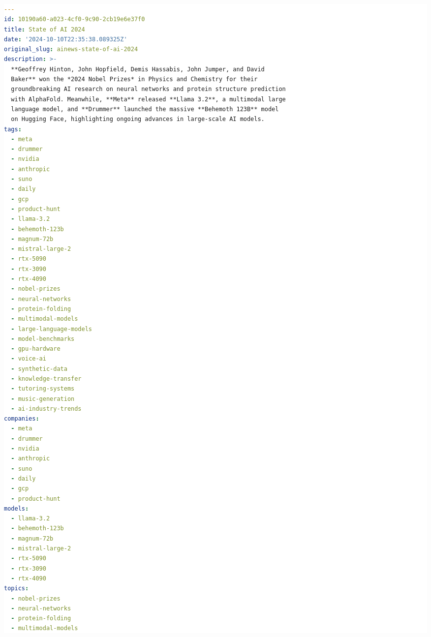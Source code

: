 ```yaml
---
id: 10190a60-a023-4cf0-9c90-2cb19e6e37f0
title: State of AI 2024
date: '2024-10-10T22:35:38.089325Z'
original_slug: ainews-state-of-ai-2024
description: >-
  **Geoffrey Hinton, John Hopfield, Demis Hassabis, John Jumper, and David
  Baker** won the *2024 Nobel Prizes* in Physics and Chemistry for their
  groundbreaking AI research on neural networks and protein structure prediction
  with AlphaFold. Meanwhile, **Meta** released **Llama 3.2**, a multimodal large
  language model, and **Drummer** launched the massive **Behemoth 123B** model
  on Hugging Face, highlighting ongoing advances in large-scale AI models.
tags:
  - meta
  - drummer
  - nvidia
  - anthropic
  - suno
  - daily
  - gcp
  - product-hunt
  - llama-3.2
  - behemoth-123b
  - magnum-72b
  - mistral-large-2
  - rtx-5090
  - rtx-3090
  - rtx-4090
  - nobel-prizes
  - neural-networks
  - protein-folding
  - multimodal-models
  - large-language-models
  - model-benchmarks
  - gpu-hardware
  - voice-ai
  - synthetic-data
  - knowledge-transfer
  - tutoring-systems
  - music-generation
  - ai-industry-trends
companies:
  - meta
  - drummer
  - nvidia
  - anthropic
  - suno
  - daily
  - gcp
  - product-hunt
models:
  - llama-3.2
  - behemoth-123b
  - magnum-72b
  - mistral-large-2
  - rtx-5090
  - rtx-3090
  - rtx-4090
topics:
  - nobel-prizes
  - neural-networks
  - protein-folding
  - multimodal-models
```